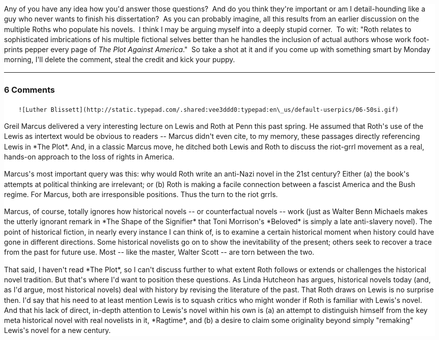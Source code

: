 Any of you have any idea how you'd answer those questions?  And do you think they're important or am I detail-hounding like a guy who never wants to finish his dissertation?  As you can probably imagine, all this results from an earlier discussion on the multiple Roths who populate his novels.  I think I may be arguing myself into a deeply stupid corner.  To wit: "Roth relates to sophisticated imbrications of his multiple fictional selves better than he handles the inclusion of actual authors whose work foot-prints pepper every page of _The Plot Against America_."  So take a shot at it and if you come up with something smart by Monday morning, I'll delete the comment, steal the credit and kick your puppy.  
  

		

* * *

### 6 Comments 

		

                
[]()

	

		![Luther Blissett](http://static.typepad.com/.shared:vee3ddd0:typepad:en\_us/default-userpics/06-50si.gif)
	

	

		

Greil Marcus delivered a very interesting lecture on Lewis and Roth at Penn this past spring.  He assumed that Roth's use of the Lewis as intertext would be obvious to readers -- Marcus didn't even cite, to my memory, these passages directly referencing Lewis in \*The Plot\*.  And, in a classic Marcus move, he ditched both Lewis and Roth to discuss the riot-grrl movement as a real, hands-on approach to the loss of rights in America.  

Marcus's most important query was this: why would Roth write an anti-Nazi novel in the 21st century?  Either (a) the book's attempts at political thinking are irrelevant; or (b) Roth is making a facile connection between a fascist America and the Bush regime.  For Marcus, both are irresponsible positions.  Thus the turn to the riot grrls.

Marcus, of course, totally ignores how historical novels -- or counterfactual novels -- work (just as Walter Benn Michaels makes the utterly ignorant remark in \*The Shape of the Signifier\* that Toni Morrison's \*Beloved\* is simply a late anti-slavery novel).  The point of historical fiction, in nearly every instance I can think of, is to examine a certain historical moment when history could have gone in different directions.  Some historical novelists go on to show the inevitability of the present; others seek to recover a trace from the past for future use.  Most -- like the master, Walter Scott -- are torn between the two.  

That said, I haven't read \*The Plot\*, so I can't discuss further to what extent Roth follows or extends or challenges the historical novel tradition.  But that's where I'd want to position these questions.  As Linda Hutcheon has argues, historical novels today (and, as I'd argue, most historical novels) deal with history by revising the literature of the past.  That Roth draws on Lewis is no surprise then.  I'd say that his need to at least mention Lewis is to squash critics who might wonder if Roth is familiar with Lewis's novel.  And that his lack of direct, in-depth attention to Lewis's novel within his own is (a) an attempt to distinguish himself from the key meta historical novel with real novelists in it, \*Ragtime\*, and (b) a desire to claim some originality beyond simply "remaking" Lewis's novel for a new century.

	